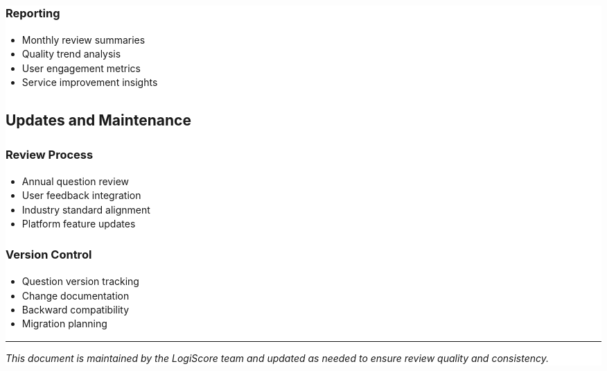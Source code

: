 ### Reporting
- Monthly review summaries
- Quality trend analysis
- User engagement metrics
- Service improvement insights

## Updates and Maintenance

### Review Process
- Annual question review
- User feedback integration
- Industry standard alignment
- Platform feature updates

### Version Control
- Question version tracking
- Change documentation
- Backward compatibility
- Migration planning

---

*This document is maintained by the LogiScore team and updated as needed to ensure review quality and consistency.* 